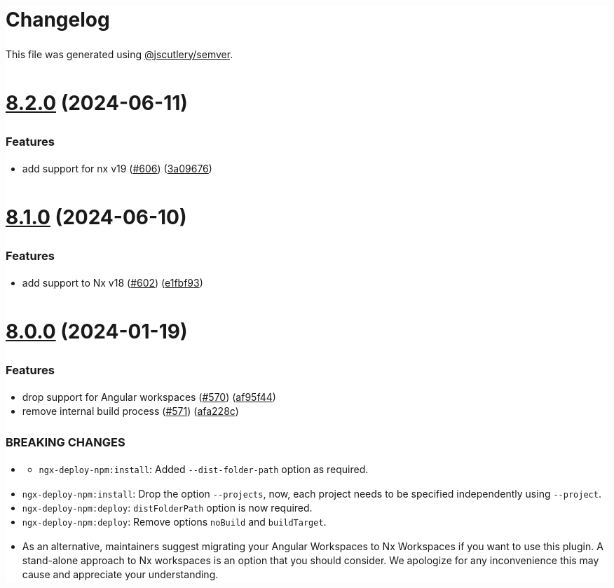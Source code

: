 # Changelog

This file was generated using [@jscutlery/semver](https://github.com/jscutlery/semver).

# [8.2.0](https://github.com/bikecoders/ngx-deploy-npm/compare/ngx-deploy-npm-8.1.0...ngx-deploy-npm-8.2.0) (2024-06-11)

### Features

- add support for nx v19 ([#606](https://github.com/bikecoders/ngx-deploy-npm/issues/606)) ([3a09676](https://github.com/bikecoders/ngx-deploy-npm/commit/3a09676d2f0a41d0172047f588dfaed97b1d1835))

# [8.1.0](https://github.com/bikecoders/ngx-deploy-npm/compare/ngx-deploy-npm-8.0.1...ngx-deploy-npm-8.1.0) (2024-06-10)

### Features

- add support to Nx v18 ([#602](https://github.com/bikecoders/ngx-deploy-npm/issues/602)) ([e1fbf93](https://github.com/bikecoders/ngx-deploy-npm/commit/e1fbf93648e3dd7ba50cf82fc8c893b3730e6505))

# [8.0.0](https://github.com/bikecoders/ngx-deploy-npm/compare/ngx-deploy-npm-7.1.0...ngx-deploy-npm-8.0.0) (2024-01-19)

### Features

- drop support for Angular workspaces ([#570](https://github.com/bikecoders/ngx-deploy-npm/issues/570)) ([af95f44](https://github.com/bikecoders/ngx-deploy-npm/commit/af95f44f739f485914dcbb5e93f095c2e2225fc1))
- remove internal build process ([#571](https://github.com/bikecoders/ngx-deploy-npm/issues/571)) ([afa228c](https://github.com/bikecoders/ngx-deploy-npm/commit/afa228ceae467c3ffa0247a6a2b20e98d2e637bb))

### BREAKING CHANGES

- - `ngx-deploy-npm:install`: Added `--dist-folder-path` option as
    required.

* `ngx-deploy-npm:install`: Drop the option `--projects`, now, each project needs to be specified
  independently using `--project`.
* `ngx-deploy-npm:deploy`: `distFolderPath` option is now required.
* `ngx-deploy-npm:deploy`: Remove options `noBuild` and `buildTarget`.

- As an alternative, maintainers suggest migrating your Angular Workspaces to Nx
  Workspaces if you want to use this plugin. A stand-alone approach to Nx workspaces is an option that
  you should consider. We apologize for any inconvenience this may cause and appreciate your
  understanding.
